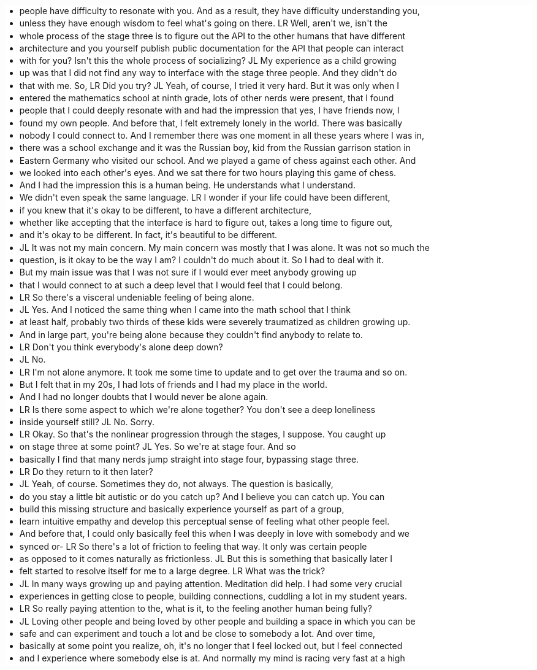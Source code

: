 *  people have difficulty to resonate with you. And as a result, they have difficulty understanding you,
*  unless they have enough wisdom to feel what's going on there. LR Well, aren't we, isn't the
*  whole process of the stage three is to figure out the API to the other humans that have different
*  architecture and you yourself publish public documentation for the API that people can interact
*  with for you? Isn't this the whole process of socializing? JL My experience as a child growing
*  up was that I did not find any way to interface with the stage three people. And they didn't do
*  that with me. So, LR Did you try? JL Yeah, of course, I tried it very hard. But it was only when I
*  entered the mathematics school at ninth grade, lots of other nerds were present, that I found
*  people that I could deeply resonate with and had the impression that yes, I have friends now, I
*  found my own people. And before that, I felt extremely lonely in the world. There was basically
*  nobody I could connect to. And I remember there was one moment in all these years where I was in,
*  there was a school exchange and it was the Russian boy, kid from the Russian garrison station in
*  Eastern Germany who visited our school. And we played a game of chess against each other. And
*  we looked into each other's eyes. And we sat there for two hours playing this game of chess.
*  And I had the impression this is a human being. He understands what I understand.
*  We didn't even speak the same language. LR I wonder if your life could have been different,
*  if you knew that it's okay to be different, to have a different architecture,
*  whether like accepting that the interface is hard to figure out, takes a long time to figure out,
*  and it's okay to be different. In fact, it's beautiful to be different.
*  JL It was not my main concern. My main concern was mostly that I was alone. It was not so much the
*  question, is it okay to be the way I am? I couldn't do much about it. So I had to deal with it.
*  But my main issue was that I was not sure if I would ever meet anybody growing up
*  that I would connect to at such a deep level that I would feel that I could belong.
*  LR So there's a visceral undeniable feeling of being alone.
*  JL Yes. And I noticed the same thing when I came into the math school that I think
*  at least half, probably two thirds of these kids were severely traumatized as children growing up.
*  And in large part, you're being alone because they couldn't find anybody to relate to.
*  LR Don't you think everybody's alone deep down?
*  JL No.
*  LR I'm not alone anymore. It took me some time to update and to get over the trauma and so on.
*  But I felt that in my 20s, I had lots of friends and I had my place in the world.
*  And I had no longer doubts that I would never be alone again.
*  LR Is there some aspect to which we're alone together? You don't see a deep loneliness
*  inside yourself still? JL No. Sorry.
*  LR Okay. So that's the nonlinear progression through the stages, I suppose. You caught up
*  on stage three at some point? JL Yes. So we're at stage four. And so
*  basically I find that many nerds jump straight into stage four, bypassing stage three.
*  LR Do they return to it then later?
*  JL Yeah, of course. Sometimes they do, not always. The question is basically,
*  do you stay a little bit autistic or do you catch up? And I believe you can catch up. You can
*  build this missing structure and basically experience yourself as part of a group,
*  learn intuitive empathy and develop this perceptual sense of feeling what other people feel.
*  And before that, I could only basically feel this when I was deeply in love with somebody and we
*  synced or- LR So there's a lot of friction to feeling that way. It only was certain people
*  as opposed to it comes naturally as frictionless. JL But this is something that basically later I
*  felt started to resolve itself for me to a large degree. LR What was the trick?
*  JL In many ways growing up and paying attention. Meditation did help. I had some very crucial
*  experiences in getting close to people, building connections, cuddling a lot in my student years.
*  LR So really paying attention to the, what is it, to the feeling another human being fully?
*  JL Loving other people and being loved by other people and building a space in which you can be
*  safe and can experiment and touch a lot and be close to somebody a lot. And over time,
*  basically at some point you realize, oh, it's no longer that I feel locked out, but I feel connected
*  and I experience where somebody else is at. And normally my mind is racing very fast at a high